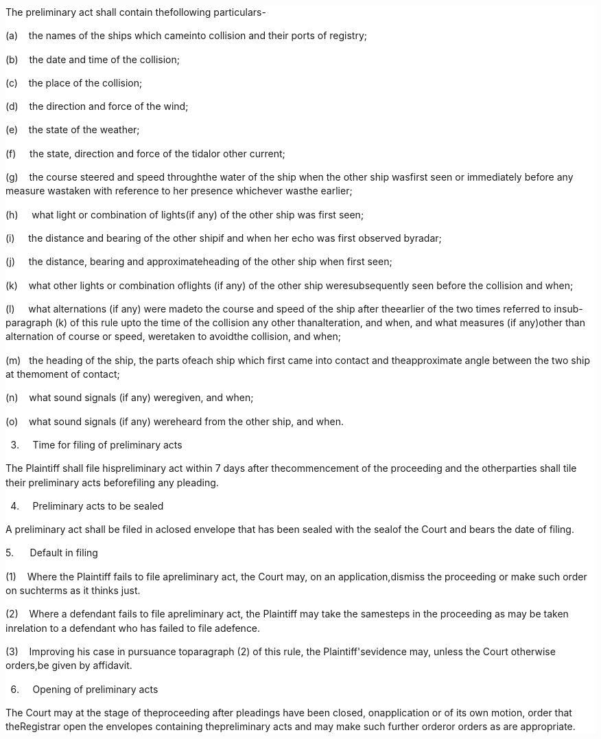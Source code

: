 The preliminary act shall contain thefollowing particulars-

(a)    the names of the ships which cameinto collision and their ports of registry;

(b)    the date and time of the collision;

(c)    the place of the collision;

(d)    the direction and force of the wind;

(e)    the state of the weather;

(f)     the state, direction and force of the tidalor other current;

(g)    the course steered and speed throughthe water of the ship when the other ship wasfirst seen or immediately before any measure wastaken with reference to her presence whichever wasthe earlier;

(h)     what light or combination of lights(if any) of the other ship was first seen;

(i)     the distance and bearing of the other shipif and when her echo was first observed byradar;

(j)     the distance, bearing and approximateheading of the other ship when first seen;

(k)    what other lights or combination oflights (if any) of the other ship weresubsequently seen before the collision and when;

(l)     what alternations (if any) were madeto the course and speed of the ship after theearlier of the two times referred to insub-paragraph (k) of this rule upto the time of the collision any other thanalteration, and when, and what measures (if any)other than alternation of course or speed, weretaken to avoidthe collision, and when;

(m)   the heading of the ship, the parts ofeach ship which first came into contact and theapproximate angle between the two ship at themoment of contact;

(n)    what sound signals (if any) weregiven, and when;

(o)    what sound signals (if any) wereheard from the other ship, and when.

3.     Time for filing of preliminary acts

The Plaintiff shall file hispreliminary act within 7 days after thecommencement of the proceeding and the otherparties shall tile their preliminary acts beforefiling any pleading.

4.     Preliminary acts to be sealed

A preliminary act shall be filed in aclosed envelope that has been sealed with the sealof the Court and bears the date of filing.

5.      Default in filing

(1)    Where the Plaintiff fails to file apreliminary act, the Court may, on an application,dismiss the proceeding or make such order on suchterms as it thinks just.

(2)    Where a defendant fails to file apreliminary act, the Plaintiff may take the samesteps in the proceeding as may be taken inrelation to a defendant who has failed to file adefence.

(3)    Improving his case in pursuance toparagraph (2) of this rule, the Plaintiff'sevidence may, unless the Court otherwise orders,be given by affidavit.

6.     Opening of preliminary acts

The Court may at the stage of theproceeding after pleadings have been closed, onapplication or of its own motion, order that theRegistrar open the envelopes containing thepreliminary acts and may make such further orderor orders as are appropriate.
